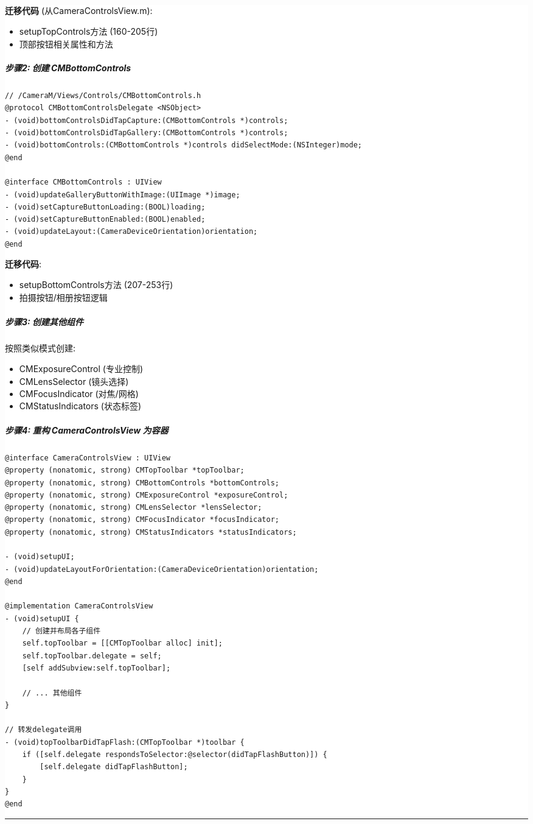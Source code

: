 **迁移代码** (从CameraControlsView.m):
- setupTopControls方法 (160-205行)
- 顶部按钮相关属性和方法

##### 步骤2: 创建 CMBottomControls
```objc
// /CameraM/Views/Controls/CMBottomControls.h
@protocol CMBottomControlsDelegate <NSObject>
- (void)bottomControlsDidTapCapture:(CMBottomControls *)controls;
- (void)bottomControlsDidTapGallery:(CMBottomControls *)controls;
- (void)bottomControls:(CMBottomControls *)controls didSelectMode:(NSInteger)mode;
@end

@interface CMBottomControls : UIView
- (void)updateGalleryButtonWithImage:(UIImage *)image;
- (void)setCaptureButtonLoading:(BOOL)loading;
- (void)setCaptureButtonEnabled:(BOOL)enabled;
- (void)updateLayout:(CameraDeviceOrientation)orientation;
@end
```

**迁移代码**:
- setupBottomControls方法 (207-253行)
- 拍摄按钮/相册按钮逻辑

##### 步骤3: 创建其他组件
按照类似模式创建:
- CMExposureControl (专业控制)
- CMLensSelector (镜头选择)
- CMFocusIndicator (对焦/网格)
- CMStatusIndicators (状态标签)

##### 步骤4: 重构 CameraControlsView 为容器
```objc
@interface CameraControlsView : UIView
@property (nonatomic, strong) CMTopToolbar *topToolbar;
@property (nonatomic, strong) CMBottomControls *bottomControls;
@property (nonatomic, strong) CMExposureControl *exposureControl;
@property (nonatomic, strong) CMLensSelector *lensSelector;
@property (nonatomic, strong) CMFocusIndicator *focusIndicator;
@property (nonatomic, strong) CMStatusIndicators *statusIndicators;

- (void)setupUI;
- (void)updateLayoutForOrientation:(CameraDeviceOrientation)orientation;
@end

@implementation CameraControlsView
- (void)setupUI {
    // 创建并布局各子组件
    self.topToolbar = [[CMTopToolbar alloc] init];
    self.topToolbar.delegate = self;
    [self addSubview:self.topToolbar];

    // ... 其他组件
}

// 转发delegate调用
- (void)topToolbarDidTapFlash:(CMTopToolbar *)toolbar {
    if ([self.delegate respondsToSelector:@selector(didTapFlashButton)]) {
        [self.delegate didTapFlashButton];
    }
}
@end
```

---